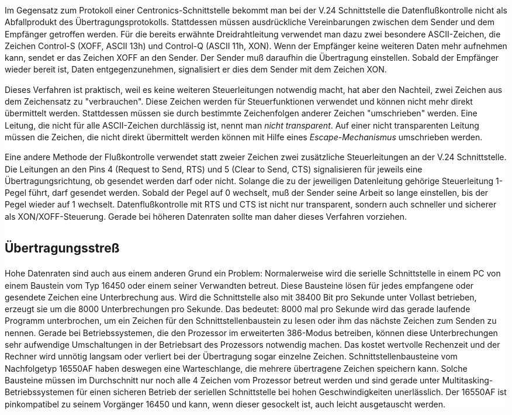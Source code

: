 Im Gegensatz zum Protokoll einer Centronics-Schnittstelle bekommt 
man bei der V.24 Schnittstelle die Datenflußkontrolle nicht als 
Abfallprodukt des Übertragungsprotokolls. Stattdessen müssen 
ausdrückliche Vereinbarungen zwischen dem Sender und dem Empfänger 
getroffen werden. Für die bereits erwähnte Dreidrahtleitung verwendet 
man dazu zwei besondere ASCII-Zeichen, die Zeichen Control-S (XOFF, 
ASCII 13h) und Control-Q (ASCII 11h, XON). Wenn der Empfänger keine 
weiteren Daten mehr aufnehmen kann, sendet er das Zeichen XOFF an den 
Sender. Der Sender muß daraufhin die Übertragung einstellen. Sobald 
der Empfänger wieder bereit ist, Daten entgegenzunehmen, signalisiert 
er dies dem Sender mit dem Zeichen XON.

Dieses Verfahren ist praktisch, weil es keine weiteren 
Steuerleitungen notwendig macht, hat aber den Nachteil, zwei Zeichen 
aus dem Zeichensatz zu "verbrauchen". Diese Zeichen werden für 
Steuerfunktionen verwendet und können nicht mehr direkt übermittelt 
werden. Stattdessen müssen sie durch bestimmte Zeichenfolgen anderer 
Zeichen "umschrieben" werden. Eine Leitung, die nicht für alle 
ASCII-Zeichen durchlässig ist, nennt man <I>nicht transparent</I>. Auf 
einer nicht transparenten Leitung müssen die Zeichen, die nicht direkt 
übermittelt werden können mit Hilfe eines <I>Escape-Mechanismus</I> 
umschrieben werden.

Eine andere Methode der Flußkontrolle verwendet statt zweier 
Zeichen zwei zusätzliche Steuerleitungen an der V.24 Schnittstelle. 
Die Leitungen an den Pins 4 (Request to Send, RTS) und 5 (Clear to 
Send, CTS) signalisieren für jeweils eine Übertragungsrichtung, ob 
gesendet werden darf oder nicht. Solange die zu der jeweiligen 
Datenleitung gehörige Steuerleitung 1-Pegel führt, darf gesendet 
werden. Sobald der Pegel auf 0 wechselt, muß der Sender seine Arbeit 
so lange einstellen, bis der Pegel wieder auf 1 wechselt. 
Datenflußkontrolle mit RTS und CTS ist nicht nur transparent, sondern 
auch schneller und sicherer als XON/XOFF-Steuerung. Gerade bei höheren 
Datenraten sollte man daher dieses Verfahren vorziehen.

## Übertragungsstreß

Hohe Datenraten sind auch aus einem anderen Grund ein Problem: 
Normalerweise wird die serielle Schnittstelle in einem PC von einem 
Baustein vom Typ 16450 oder einem seiner Verwandten betreut. Diese 
Bausteine lösen für jedes empfangene oder gesendete Zeichen eine 
Unterbrechung aus. Wird die Schnittstelle also mit 38400 Bit pro 
Sekunde unter Vollast betrieben, erzeugt sie um die 8000 
Unterbrechungen pro Sekunde. Das bedeutet: 8000 mal pro Sekunde wird 
das gerade laufende Programm unterbrochen, um ein Zeichen für den 
Schnittstellenbaustein zu lesen oder ihm das nächste Zeichen zum 
Senden zu nennen. Gerade bei Betriebssystemen, die den Prozessor im 
erweiterten 386-Modus betreiben, können diese Unterbrechungen sehr 
aufwendige Umschaltungen in der Betriebsart des Prozessors notwendig 
machen. Das kostet wertvolle Rechenzeit und der Rechner wird unnötig 
langsam oder verliert bei der Übertragung sogar einzelne Zeichen. 
Schnittstellenbausteine vom Nachfolgetyp 16550AF haben deswegen eine 
Warteschlange, die mehrere übertragene Zeichen speichern kann. Solche 
Bausteine müssen im Durchschnitt nur noch alle 4 Zeichen vom Prozessor 
betreut werden und sind gerade unter 
Multitasking-Betriebssystemen für einen sicheren Betrieb der seriellen 
Schnittstelle bei hohen Geschwindigkeiten unerlässlich. Der 16550AF ist 
pinkompatibel zu seinem Vorgänger 16450 und kann, wenn dieser 
gesockelt ist, auch leicht ausgetauscht werden.
